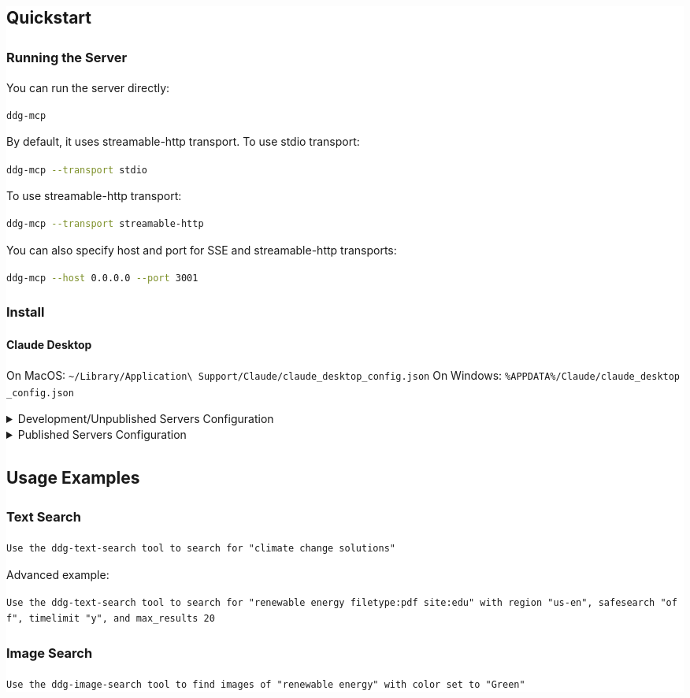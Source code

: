 ## Quickstart

### Running the Server

You can run the server directly:

```bash
ddg-mcp
```

By default, it uses streamable-http transport. To use stdio transport:

```bash
ddg-mcp --transport stdio
```

To use streamable-http transport:

```bash
ddg-mcp --transport streamable-http
```

You can also specify host and port for SSE and streamable-http transports:

```bash
ddg-mcp --host 0.0.0.0 --port 3001
```

### Install

#### Claude Desktop

On MacOS: `~/Library/Application\ Support/Claude/claude_desktop_config.json`
On Windows: `%APPDATA%/Claude/claude_desktop_config.json`

<details><summary>Development/Unpublished Servers Configuration</summary></details>

<details><summary>Published Servers Configuration</summary></details>

## Usage Examples

### Text Search

```
Use the ddg-text-search tool to search for "climate change solutions"
```

Advanced example:
```
Use the ddg-text-search tool to search for "renewable energy filetype:pdf site:edu" with region "us-en", safesearch "off", timelimit "y", and max_results 20
```

### Image Search

```
Use the ddg-image-search tool to find images of "renewable energy" with color set to "Green"
```
